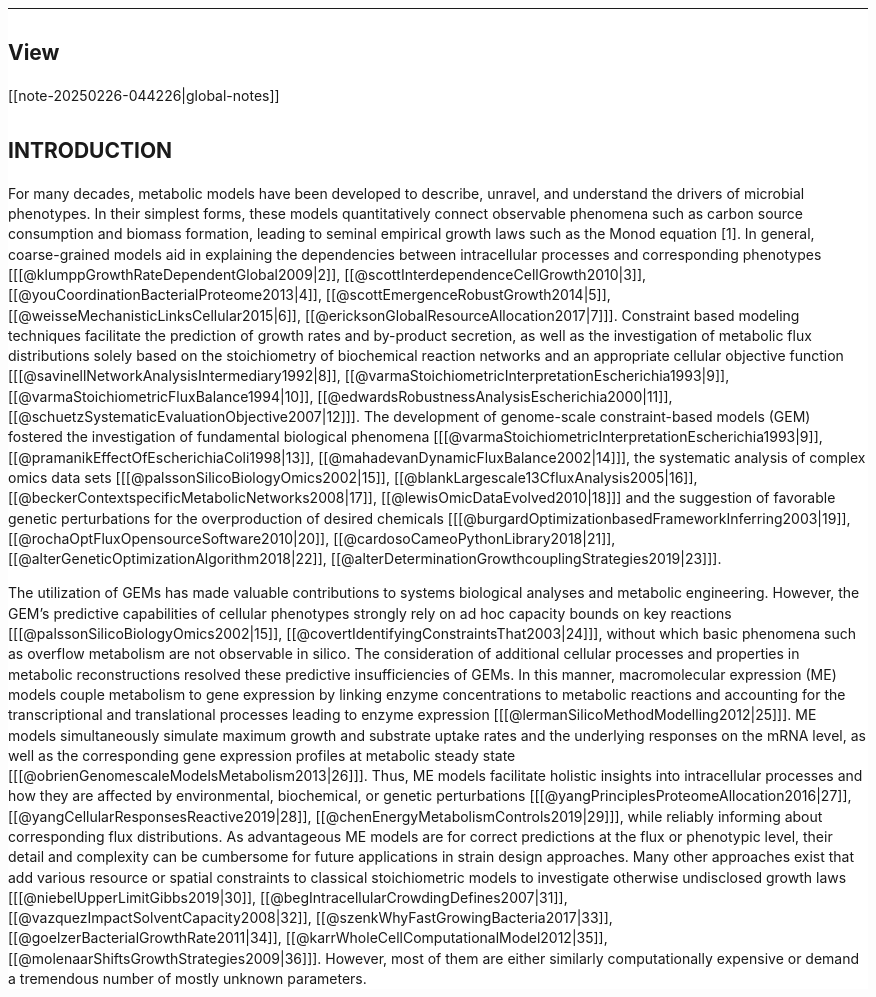 ___

## View

[[note-20250226-044226|global-notes]]

## INTRODUCTION

For many decades, metabolic models have been developed to describe, unravel, and understand the drivers of microbial phenotypes. In their simplest forms, these models quantitatively connect observable phenomena such as carbon source consumption and biomass formation, leading to seminal empirical growth laws such as the Monod equation [1]. In general, coarse-grained models aid in explaining the dependencies between intracellular processes and corresponding phenotypes \[[[@klumppGrowthRateDependentGlobal2009|2]], [[@scottInterdependenceCellGrowth2010|3]], [[@youCoordinationBacterialProteome2013|4]], [[@scottEmergenceRobustGrowth2014|5]], [[@weisseMechanisticLinksCellular2015|6]], [[@ericksonGlobalResourceAllocation2017|7]]\]. Constraint based modeling techniques facilitate the prediction of growth rates and by-product secretion, as well as the investigation of metabolic flux distributions solely based on the stoichiometry of biochemical reaction networks and an appropriate cellular objective function \[[[@savinellNetworkAnalysisIntermediary1992|8]], [[@varmaStoichiometricInterpretationEscherichia1993|9]], [[@varmaStoichiometricFluxBalance1994|10]], [[@edwardsRobustnessAnalysisEscherichia2000|11]], [[@schuetzSystematicEvaluationObjective2007|12]]\]. The development of genome-scale constraint-based models (GEM) fostered the investigation of fundamental biological phenomena \[[[@varmaStoichiometricInterpretationEscherichia1993|9]], [[@pramanikEffectOfEscherichiaColi1998|13]], [[@mahadevanDynamicFluxBalance2002|14]]\], the systematic analysis of complex omics data sets \[[[@palssonSilicoBiologyOmics2002|15]], [[@blankLargescale13CfluxAnalysis2005|16]], [[@beckerContextspecificMetabolicNetworks2008|17]], [[@lewisOmicDataEvolved2010|18]]\] and the suggestion of favorable genetic perturbations for the overproduction of desired chemicals \[[[@burgardOptimizationbasedFrameworkInferring2003|19]], [[@rochaOptFluxOpensourceSoftware2010|20]], [[@cardosoCameoPythonLibrary2018|21]], [[@alterGeneticOptimizationAlgorithm2018|22]], [[@alterDeterminationGrowthcouplingStrategies2019|23]]\].

The utilization of GEMs has made valuable contributions to systems biological analyses and metabolic engineering. However, the GEM’s predictive capabilities of cellular phenotypes strongly rely on ad hoc capacity bounds on key reactions \[[[@palssonSilicoBiologyOmics2002|15]], [[@covertIdentifyingConstraintsThat2003|24]]], without which basic phenomena such as overflow metabolism are not observable in silico. The consideration of additional cellular processes and properties in metabolic reconstructions resolved these predictive insufficiencies of GEMs. In this manner, macromolecular expression (ME) models couple metabolism to gene expression by linking enzyme concentrations to metabolic reactions and accounting for the transcriptional and translational processes leading to enzyme expression \[[[@lermanSilicoMethodModelling2012|25]]\]. ME models simultaneously simulate maximum growth and substrate uptake rates and the underlying responses on the mRNA level, as well as the corresponding gene expression profiles at metabolic steady state \[[[@obrienGenomescaleModelsMetabolism2013|26]]\]. Thus, ME models facilitate holistic insights into intracellular processes and how they are affected by environmental, biochemical, or genetic perturbations \[[[@yangPrinciplesProteomeAllocation2016|27]], [[@yangCellularResponsesReactive2019|28]], [[@chenEnergyMetabolismControls2019|29]]\], while reliably informing about corresponding flux distributions. As advantageous ME models are for correct predictions at the flux or phenotypic level, their detail and complexity can be cumbersome for future applications in strain design approaches. Many other approaches exist that add various resource or spatial constraints to classical stoichiometric models to investigate otherwise undisclosed growth laws \[[[@niebelUpperLimitGibbs2019|30]], [[@begIntracellularCrowdingDefines2007|31]], [[@vazquezImpactSolventCapacity2008|32]], [[@szenkWhyFastGrowingBacteria2017|33]], [[@goelzerBacterialGrowthRate2011|34]], [[@karrWholeCellComputationalModel2012|35]], [[@molenaarShiftsGrowthStrategies2009|36]]\]. However, most of them are either similarly computationally expensive or demand a tremendous number of mostly unknown parameters.
